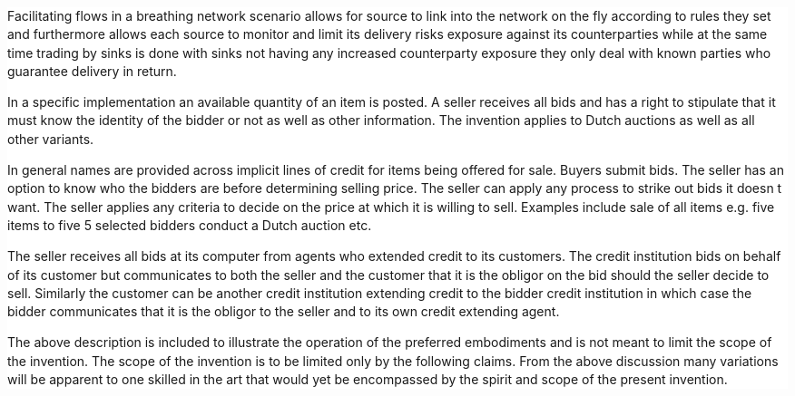 Facilitating flows in a breathing network scenario allows for source to link into the network on the fly according to rules they set and furthermore allows each source to monitor and limit its delivery risks exposure against its counterparties while at the same time trading by sinks is done with sinks not having any increased counterparty exposure they only deal with known parties who guarantee delivery in return.

In a specific implementation an available quantity of an item is posted. A seller receives all bids and has a right to stipulate that it must know the identity of the bidder or not as well as other information. The invention applies to Dutch auctions as well as all other variants.

In general names are provided across implicit lines of credit for items being offered for sale. Buyers submit bids. The seller has an option to know who the bidders are before determining selling price. The seller can apply any process to strike out bids it doesn t want. The seller applies any criteria to decide on the price at which it is willing to sell. Examples include sale of all items e.g. five items to five 5 selected bidders conduct a Dutch auction etc.

The seller receives all bids at its computer from agents who extended credit to its customers. The credit institution bids on behalf of its customer but communicates to both the seller and the customer that it is the obligor on the bid should the seller decide to sell. Similarly the customer can be another credit institution extending credit to the bidder credit institution in which case the bidder communicates that it is the obligor to the seller and to its own credit extending agent.

The above description is included to illustrate the operation of the preferred embodiments and is not meant to limit the scope of the invention. The scope of the invention is to be limited only by the following claims. From the above discussion many variations will be apparent to one skilled in the art that would yet be encompassed by the spirit and scope of the present invention.

